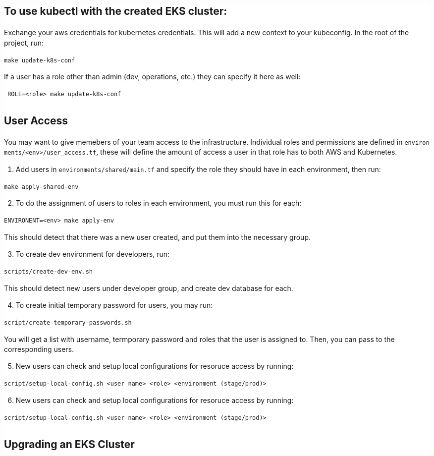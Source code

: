 ## To use kubectl with the created EKS cluster:

 Exchange your aws credentials for kubernetes credentials.
 This will add a new context to your kubeconfig.
 In the root of the project, run:
 ```
 make update-k8s-conf
 ```

If a user has a role other than admin (dev, operations, etc.) they can specify it here as well:
```
 ROLE=<role> make update-k8s-conf
 ```

## User Access

You may want to give memebers of your team access to the infrastructure.
Individual roles and permissions are defined in `environments/<env>/user_access.tf`, these will define the amount of access a user in that role has to both AWS and Kubernetes.

 1. Add users in `environments/shared/main.tf` and specify the role they should have in each environment, then run:
```
make apply-shared-env
```

 2. To do the assignment of users to roles in each environment, you must run this for each:
```
ENVIRONENT=<env> make apply-env
```
This should detect that there was a new user created, and put them into the necessary group.

 3. To create dev environment for developers, run:
```
scripts/create-dev-env.sh
```
This should detect new users under developer group, and create dev database for each.

 4. To create initial temporary password for users, you may run:
```
script/create-temporary-passwords.sh
```
You will get a list with username, termporary password and roles that the user is assigned to. Then, you can pass to the corresponding users.

 5. New users can check and setup local configurations for resoruce access by running:
```
script/setup-local-config.sh <user name> <role> <environment (stage/prod)>
```

 6. New users can check and setup local configurations for resoruce access by running:
```
script/setup-local-config.sh <user name> <role> <environment (stage/prod)>
```


## Upgrading an EKS Cluster
